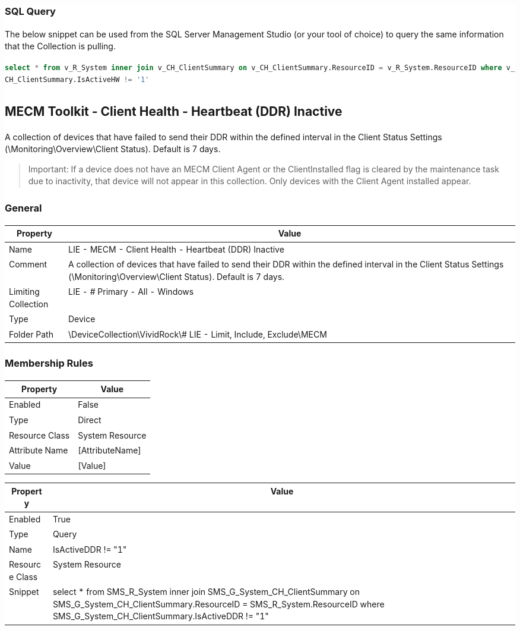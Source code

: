 ### SQL Query

The below snippet can be used from the SQL Server Management Studio (or your tool of choice) to query the same information that the Collection is pulling.

```sql
select * from v_R_System inner join v_CH_ClientSummary on v_CH_ClientSummary.ResourceID = v_R_System.ResourceID where v_CH_ClientSummary.IsActiveHW != '1'
```

## MECM Toolkit - Client Health - Heartbeat (DDR) Inactive

A collection of devices that have failed to send their DDR within the defined interval in the Client Status Settings (\Monitoring\Overview\Client Status). Default is 7 days.

> Important: If a device does not have an MECM Client Agent or the ClientInstalled flag is cleared by the maintenance task due to inactivity, that device will not appear in this collection. Only devices with the Client Agent installed appear.

### General

| Property                      | Value                                                                                     |
|-------------------------------|-------------------------------------------------------------------------------------------|
| Name                          | LIE - MECM - Client Health - Heartbeat (DDR) Inactive                                     |
| Comment                       | A collection of devices that have failed to send their DDR within the defined interval in the Client Status Settings (\Monitoring\Overview\Client Status). Default is 7 days. |
| Limiting Collection           | LIE - # Primary - All - Windows                                                           |
| Type                          | Device                                                                                    |
| Folder Path                   | \\DeviceCollection\\VividRock\\# LIE - Limit, Include, Exclude\\MECM                      |

### Membership Rules

| Property                      | Value                                                                                     |
|-------------------------------|-------------------------------------------------------------------------------------------|
| Enabled                       | False                                                                                     |
| Type                          | Direct                                                                                    |
| Resource Class                | System Resource                                                                           |
| Attribute Name                | [AttributeName]                                                                           |
| Value                         | [Value]                                                                                   |

| Property                      | Value                                                                                     |
|-------------------------------|-------------------------------------------------------------------------------------------|
| Enabled                       | True                                                                                      |
| Type                          | Query                                                                                     |
| Name                          | IsActiveDDR != "1"                                                                        |
| Resource Class                | System Resource                                                                           |
| Snippet                       | select * from SMS_R_System inner join SMS_G_System_CH_ClientSummary on SMS_G_System_CH_ClientSummary.ResourceID = SMS_R_System.ResourceID where SMS_G_System_CH_ClientSummary.IsActiveDDR != "1" |
